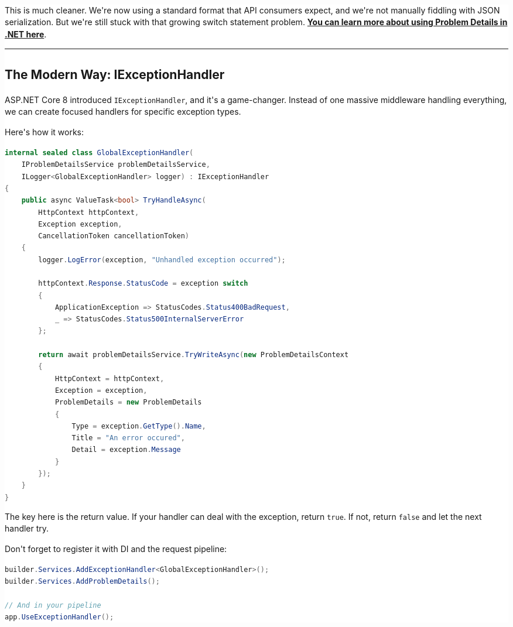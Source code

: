 This is much cleaner. We're now using a standard format that API consumers expect, and we're not manually fiddling with JSON serialization. But we're still stuck with that growing switch statement problem. [**You can learn more about using Problem Details in .NET here**](/milanjovanovic.tech/problem-details-for-aspnetcore-apis.md).

---

## The Modern Way: IExceptionHandler

ASP.NET Core 8 introduced `IExceptionHandler`, and it's a game-changer. Instead of one massive middleware handling everything, we can create focused handlers for specific exception types.

Here's how it works:

```cs :collapsed-lines
internal sealed class GlobalExceptionHandler(
    IProblemDetailsService problemDetailsService,
    ILogger<GlobalExceptionHandler> logger) : IExceptionHandler
{
    public async ValueTask<bool> TryHandleAsync(
        HttpContext httpContext,
        Exception exception,
        CancellationToken cancellationToken)
    {
        logger.LogError(exception, "Unhandled exception occurred");

        httpContext.Response.StatusCode = exception switch
        {
            ApplicationException => StatusCodes.Status400BadRequest,
            _ => StatusCodes.Status500InternalServerError
        };

        return await problemDetailsService.TryWriteAsync(new ProblemDetailsContext
        {
            HttpContext = httpContext,
            Exception = exception,
            ProblemDetails = new ProblemDetails
            {
                Type = exception.GetType().Name,
                Title = "An error occured",
                Detail = exception.Message
            }
        });
    }
}
```

The key here is the return value. If your handler can deal with the exception, return `true`. If not, return `false` and let the next handler try.

Don't forget to register it with DI and the request pipeline:

```cs
builder.Services.AddExceptionHandler<GlobalExceptionHandler>();
builder.Services.AddProblemDetails();

// And in your pipeline
app.UseExceptionHandler();
```
